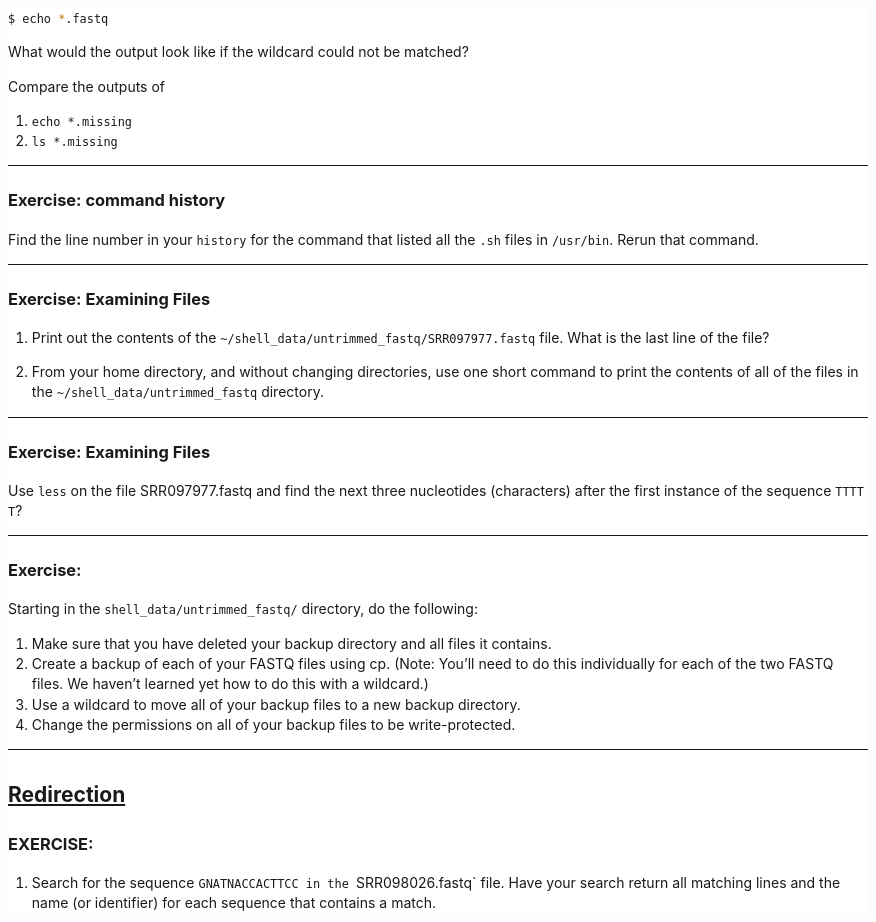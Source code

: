 ```bash
$ echo *.fastq
```
What would the output look like if the wildcard could not be matched?

Compare the outputs of 

1. `echo *.missing` 
2. `ls *.missing`
- - -
### Exercise: command history

Find the line number in your `history` for the command that listed all the `.sh` files in `/usr/bin`. 
Rerun that command.

- - -

### Exercise: Examining Files

1. Print out the contents of the `~/shell_data/untrimmed_fastq/SRR097977.fastq` file. What is the last line of the file?

2. From your home directory, and without changing directories, use one short command to print the contents of all of the files in the
`~/shell_data/untrimmed_fastq` directory.

- - -

### Exercise: Examining Files

Use `less` on the file SRR097977.fastq and find the next three nucleotides (characters) after the first instance of the sequence `TTTTT`?

- - -

### Exercise: 

Starting in the `shell_data/untrimmed_fastq/` directory, do the following:

1. Make sure that you have deleted your backup directory and all files it contains.
2. Create a backup of each of your FASTQ files using cp. (Note: You’ll need to do this individually for each of the two FASTQ files. We haven’t learned yet how to do this with a wildcard.)
3. Use a wildcard to move all of your backup files to a new backup directory.
4. Change the permissions on all of your backup files to be write-protected.

- - -

## [Redirection](https://datacarpentry.org/shell-genomics/04-redirection.html)

### EXERCISE:

1. Search for the sequence `GNATNACCACTTCC in the `SRR098026.fastq` file. Have your search return all matching lines and the name (or identifier) for each sequence that contains a match.
